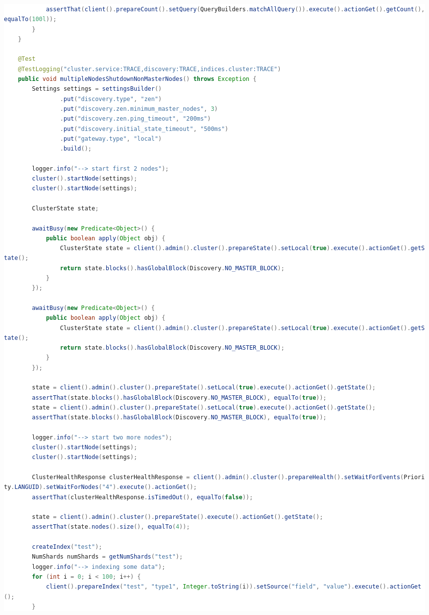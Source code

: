 ```java
            assertThat(client().prepareCount().setQuery(QueryBuilders.matchAllQuery()).execute().actionGet().getCount(), equalTo(100l));
        }
    }

    @Test
    @TestLogging("cluster.service:TRACE,discovery:TRACE,indices.cluster:TRACE")
    public void multipleNodesShutdownNonMasterNodes() throws Exception {
        Settings settings = settingsBuilder()
                .put("discovery.type", "zen")
                .put("discovery.zen.minimum_master_nodes", 3)
                .put("discovery.zen.ping_timeout", "200ms")
                .put("discovery.initial_state_timeout", "500ms")
                .put("gateway.type", "local")
                .build();

        logger.info("--> start first 2 nodes");
        cluster().startNode(settings);
        cluster().startNode(settings);

        ClusterState state;

        awaitBusy(new Predicate<Object>() {
            public boolean apply(Object obj) {
                ClusterState state = client().admin().cluster().prepareState().setLocal(true).execute().actionGet().getState();
                return state.blocks().hasGlobalBlock(Discovery.NO_MASTER_BLOCK);
            }
        });
        
        awaitBusy(new Predicate<Object>() {
            public boolean apply(Object obj) {
                ClusterState state = client().admin().cluster().prepareState().setLocal(true).execute().actionGet().getState();
                return state.blocks().hasGlobalBlock(Discovery.NO_MASTER_BLOCK);
            }
        });

        state = client().admin().cluster().prepareState().setLocal(true).execute().actionGet().getState();
        assertThat(state.blocks().hasGlobalBlock(Discovery.NO_MASTER_BLOCK), equalTo(true));
        state = client().admin().cluster().prepareState().setLocal(true).execute().actionGet().getState();
        assertThat(state.blocks().hasGlobalBlock(Discovery.NO_MASTER_BLOCK), equalTo(true));

        logger.info("--> start two more nodes");
        cluster().startNode(settings);
        cluster().startNode(settings);

        ClusterHealthResponse clusterHealthResponse = client().admin().cluster().prepareHealth().setWaitForEvents(Priority.LANGUID).setWaitForNodes("4").execute().actionGet();
        assertThat(clusterHealthResponse.isTimedOut(), equalTo(false));

        state = client().admin().cluster().prepareState().execute().actionGet().getState();
        assertThat(state.nodes().size(), equalTo(4));

        createIndex("test");
        NumShards numShards = getNumShards("test");
        logger.info("--> indexing some data");
        for (int i = 0; i < 100; i++) {
            client().prepareIndex("test", "type1", Integer.toString(i)).setSource("field", "value").execute().actionGet();
        }
```